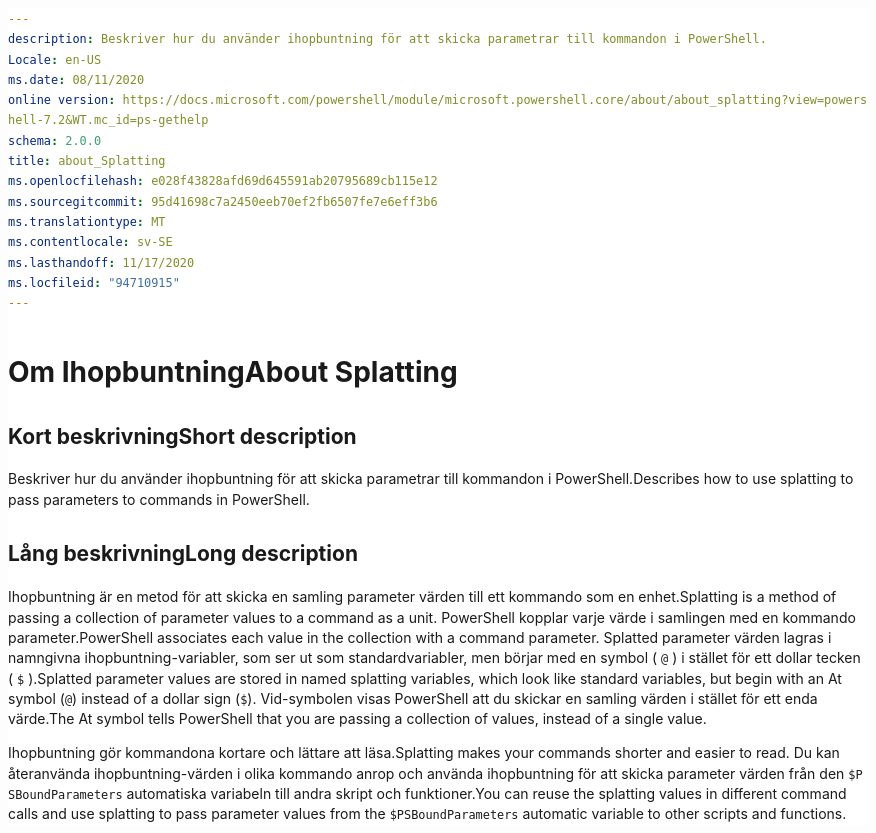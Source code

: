 ```yaml
---
description: Beskriver hur du använder ihopbuntning för att skicka parametrar till kommandon i PowerShell.
Locale: en-US
ms.date: 08/11/2020
online version: https://docs.microsoft.com/powershell/module/microsoft.powershell.core/about/about_splatting?view=powershell-7.2&WT.mc_id=ps-gethelp
schema: 2.0.0
title: about_Splatting
ms.openlocfilehash: e028f43828afd69d645591ab20795689cb115e12
ms.sourcegitcommit: 95d41698c7a2450eeb70ef2fb6507fe7e6eff3b6
ms.translationtype: MT
ms.contentlocale: sv-SE
ms.lasthandoff: 11/17/2020
ms.locfileid: "94710915"
---
```

# <a name="about-splatting"></a><span data-ttu-id="361ce-103">Om Ihopbuntning</span><span class="sxs-lookup"><span data-stu-id="361ce-103">About Splatting</span></span>

## <a name="short-description"></a><span data-ttu-id="361ce-104">Kort beskrivning</span><span class="sxs-lookup"><span data-stu-id="361ce-104">Short description</span></span>

<span data-ttu-id="361ce-105">Beskriver hur du använder ihopbuntning för att skicka parametrar till kommandon i PowerShell.</span><span class="sxs-lookup"><span data-stu-id="361ce-105">Describes how to use splatting to pass parameters to commands in PowerShell.</span></span>

## <a name="long-description"></a><span data-ttu-id="361ce-106">Lång beskrivning</span><span class="sxs-lookup"><span data-stu-id="361ce-106">Long description</span></span>

<span data-ttu-id="361ce-107">Ihopbuntning är en metod för att skicka en samling parameter värden till ett kommando som en enhet.</span><span class="sxs-lookup"><span data-stu-id="361ce-107">Splatting is a method of passing a collection of parameter values to a command as a unit.</span></span> <span data-ttu-id="361ce-108">PowerShell kopplar varje värde i samlingen med en kommando parameter.</span><span class="sxs-lookup"><span data-stu-id="361ce-108">PowerShell associates each value in the collection with a command parameter.</span></span> <span data-ttu-id="361ce-109">Splatted parameter värden lagras i namngivna ihopbuntning-variabler, som ser ut som standardvariabler, men börjar med en symbol ( `@` ) i stället för ett dollar tecken ( `$` ).</span><span class="sxs-lookup"><span data-stu-id="361ce-109">Splatted parameter values are stored in named splatting variables, which look like standard variables, but begin with an At symbol (`@`) instead of a dollar sign (`$`).</span></span> <span data-ttu-id="361ce-110">Vid-symbolen visas PowerShell att du skickar en samling värden i stället för ett enda värde.</span><span class="sxs-lookup"><span data-stu-id="361ce-110">The At symbol tells PowerShell that you are passing a collection of values, instead of a single value.</span></span>

<span data-ttu-id="361ce-111">Ihopbuntning gör kommandona kortare och lättare att läsa.</span><span class="sxs-lookup"><span data-stu-id="361ce-111">Splatting makes your commands shorter and easier to read.</span></span> <span data-ttu-id="361ce-112">Du kan återanvända ihopbuntning-värden i olika kommando anrop och använda ihopbuntning för att skicka parameter värden från den `$PSBoundParameters` automatiska variabeln till andra skript och funktioner.</span><span class="sxs-lookup"><span data-stu-id="361ce-112">You can reuse the splatting values in different command calls and use splatting to pass parameter values from the `$PSBoundParameters` automatic variable to other scripts and functions.</span></span>
